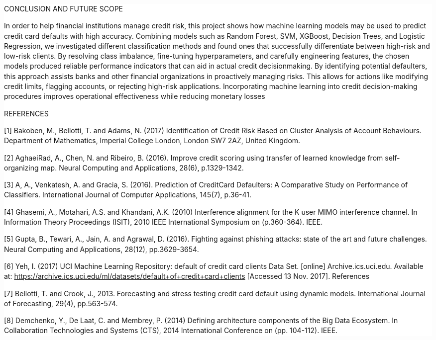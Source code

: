 
CONCLUSION AND FUTURE SCOPE

In order to help financial institutions manage credit risk,
this project shows how machine learning models may be used
to predict credit card defaults with high accuracy. Combining
models such as Random Forest, SVM, XGBoost, Decision
Trees, and Logistic Regression, we investigated different classification methods and found ones that successfully differentiate between high-risk and low-risk clients. By resolving
class imbalance, fine-tuning hyperparameters, and carefully
engineering features, the chosen models produced reliable
performance indicators that can aid in actual credit decisionmaking. By identifying potential defaulters, this approach
assists banks and other financial organizations in proactively
managing risks. This allows for actions like modifying credit
limits, flagging accounts, or rejecting high-risk applications.
Incorporating machine learning into credit decision-making
procedures improves operational effectiveness while reducing
monetary losses

REFERENCES

[1] Bakoben, M., Bellotti, T. and Adams, N. (2017) Identification of Credit
Risk Based on Cluster Analysis of Account Behaviours. Department
of Mathematics, Imperial College London, London SW7 2AZ, United
Kingdom.

[2] AghaeiRad, A., Chen, N. and Ribeiro, B. (2016). Improve credit scoring
using transfer of learned knowledge from self-organizing map. Neural
Computing and Applications, 28(6), p.1329-1342.

[3] A, A., Venkatesh, A. and Gracia, S. (2016). Prediction of CreditCard Defaulters: A Comparative Study on Performance of Classifiers.
International Journal of Computer Applications, 145(7), p.36-41.

[4] Ghasemi, A., Motahari, A.S. and Khandani, A.K. (2010) Interference
alignment for the K user MIMO interference channel. In Information
Theory Proceedings (ISIT), 2010 IEEE International Symposium on (p.360-364). IEEE.

[5] Gupta, B., Tewari, A., Jain, A. and Agrawal, D. (2016). Fighting
against phishing attacks: state of the art and future challenges. Neural
Computing and Applications, 28(12), pp.3629-3654.

[6] Yeh, I. (2017) UCI Machine Learning Repository: default of
credit card clients Data Set. [online] Archive.ics.uci.edu. Available
at: https://archive.ics.uci.edu/ml/datasets/default+of+credit+card+clients
[Accessed 13 Nov. 2017]. References

[7] Bellotti, T. and Crook, J., 2013. Forecasting and stress testing credit
card default using dynamic models. International Journal of Forecasting,
29(4), pp.563-574.

[8] Demchenko, Y., De Laat, C. and Membrey, P. (2014) Defining architecture components of the Big Data Ecosystem. In Collaboration
Technologies and Systems (CTS), 2014 International Conference on (pp.
104-112). IEEE.
